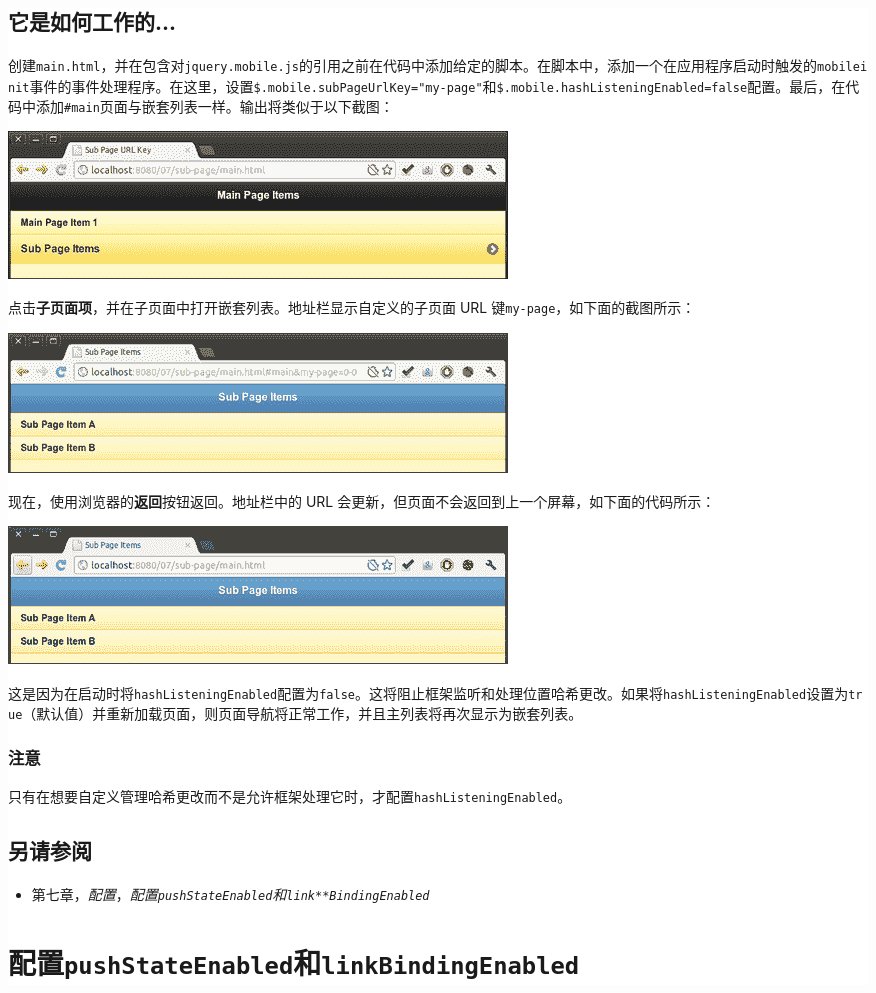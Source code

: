 ## 它是如何工作的...

创建`main.html`，并在包含对`jquery.mobile.js`的引用之前在代码中添加给定的脚本。在脚本中，添加一个在应用程序启动时触发的`mobileinit`事件的事件处理程序。在这里，设置`$.mobile.subPageUrlKey="my-page"`和`$.mobile.hashListeningEnabled=false`配置。最后，在代码中添加`#main`页面与嵌套列表一样。输出将类似于以下截图：

![它是如何工作的...](img/7225_07_13.jpg)

点击**子页面项**，并在子页面中打开嵌套列表。地址栏显示自定义的子页面 URL 键`my-page`，如下面的截图所示：

![它是如何工作的...](img/7225_07_14.jpg)

现在，使用浏览器的**返回**按钮返回。地址栏中的 URL 会更新，但页面不会返回到上一个屏幕，如下面的代码所示：

![它是如何工作的...](img/7225_07_15.jpg)

这是因为在启动时将`hashListeningEnabled`配置为`false`。这将阻止框架监听和处理位置哈希更改。如果将`hashListeningEnabled`设置为`true`（默认值）并重新加载页面，则页面导航将正常工作，并且主列表将再次显示为嵌套列表。

### 注意

只有在想要自定义管理哈希更改而不是允许框架处理它时，才配置`hashListeningEnabled`。

## 另请参阅

+   第七章，*配置*，*配置`pushStateEnabled`和`link**BindingEnabled`*

# 配置`pushStateEnabled`和`linkBindingEnabled`
